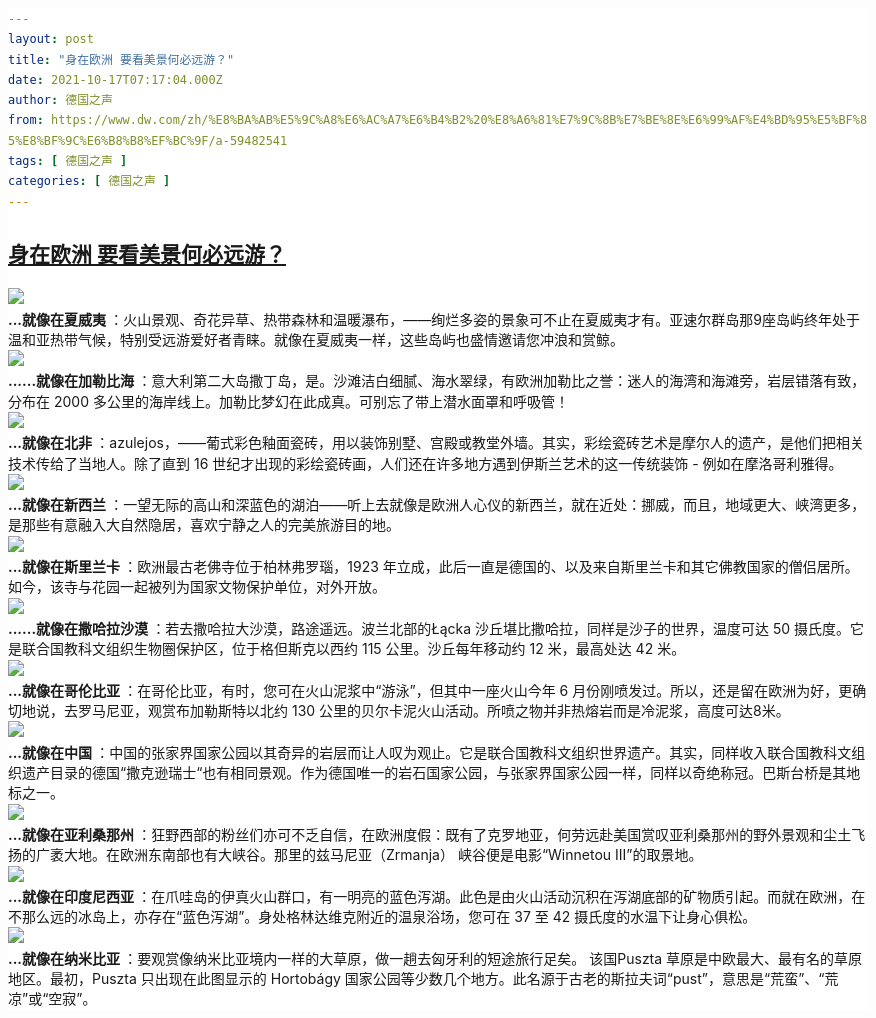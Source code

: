 ```yaml
---
layout: post
title: "身在欧洲 要看美景何必远游？"
date: 2021-10-17T07:17:04.000Z
author: 德国之声
from: https://www.dw.com/zh/%E8%BA%AB%E5%9C%A8%E6%AC%A7%E6%B4%B2%20%E8%A6%81%E7%9C%8B%E7%BE%8E%E6%99%AF%E4%BD%95%E5%BF%85%E8%BF%9C%E6%B8%B8%EF%BC%9F/a-59482541
tags: [ 德国之声 ]
categories: [ 德国之声 ]
---
```


[身在欧洲 要看美景何必远游？](https://www.dw.com/zh/%E8%BA%AB%E5%9C%A8%E6%AC%A7%E6%B4%B2%20%E8%A6%81%E7%9C%8B%E7%BE%8E%E6%99%AF%E4%BD%95%E5%BF%85%E8%BF%9C%E6%B8%B8%EF%BC%9F/a-59482541)
------

<div>
<div><img src="https://images.weserv.nl/?url=static.dw.com/image/59042746_303.jpg" width="100%"><br><b>...就像在夏威夷   </b>：火山景观、奇花异草、热带森林和温暖瀑布，——绚烂多姿的景象可不止在夏威夷才有。亚速尔群岛那9座岛屿终年处于温和亚热带气候，特别受远游爱好者青睐。就像在夏威夷一样，这些岛屿也盛情邀请您冲浪和赏鲸。 </div><div><img src="https://images.weserv.nl/?url=static.dw.com/image/59042804_303.jpg" width="100%"><br><b>......就像在加勒比海 </b>：意大利第二大岛撒丁岛，是。沙滩洁白细腻、海水翠绿，有欧洲加勒比之誉：迷人的海湾和海滩旁，岩层错落有致，分布在 2000 多公里的海岸线上。加勒比梦幻在此成真。可别忘了带上潜水面罩和呼吸管！   </div><div><img src="https://images.weserv.nl/?url=static.dw.com/image/59043436_303.jpg" width="100%"><br><b>...就像在北非 </b>：azulejos，——葡式彩色釉面瓷砖，用以装饰别墅、宫殿或教堂外墙。其实，彩绘瓷砖艺术是摩尔人的遗产，是他们把相关技术传给了当地人。除了直到 16 世纪才出现的彩绘瓷砖画，人们还在许多地方遇到伊斯兰艺术的这一传统装饰 - 例如在摩洛哥利雅得。   </div><div><img src="https://images.weserv.nl/?url=static.dw.com/image/59042760_303.jpg" width="100%"><br><b>...就像在新西兰 </b>：一望无际的高山和深蓝色的湖泊——听上去就像是欧洲人心仪的新西兰，就在近处：挪威，而且，地域更大、峡湾更多，是那些有意融入大自然隐居，喜欢宁静之人的完美旅游目的地。 </div><div><img src="https://images.weserv.nl/?url=static.dw.com/image/59042818_303.jpg" width="100%"><br><b>...就像在斯里兰卡 </b>：欧洲最古老佛寺位于柏林弗罗瑙，1923 年立成，此后一直是德国的、以及来自斯里兰卡和其它佛教国家的僧侣居所。如今，该寺与花园一起被列为国家文物保护单位，对外开放。 </div><div><img src="https://images.weserv.nl/?url=static.dw.com/image/59042936_303.jpg" width="100%"><br><b>......就像在撒哈拉沙漠 </b>：若去撒哈拉大沙漠，路途遥远。波兰北部的Łącka 沙丘堪比撒哈拉，同样是沙子的世界，温度可达 50 摄氏度。它是联合国教科文组织生物圈保护区，位于格但斯克以西约 115 公里。沙丘每年移动约 12 米，最高处达 42 米。 </div><div><img src="https://images.weserv.nl/?url=static.dw.com/image/59042863_303.jpg" width="100%"><br><b>...就像在哥伦比亚 </b>：在哥伦比亚，有时，您可在火山泥浆中“游泳”，但其中一座火山今年 6 月份刚喷发过。所以，还是留在欧洲为好，更确切地说，去罗马尼亚，观赏布加勒斯特以北约 130 公里的贝尔卡泥火山活动。所喷之物并非热熔岩而是冷泥浆，高度可达8米。   </div><div><img src="https://images.weserv.nl/?url=static.dw.com/image/59042849_303.jpg" width="100%"><br><b>...就像在中国 </b>：中国的张家界国家公园以其奇异的岩层而让人叹为观止。它是联合国教科文组织世界遗产。其实，同样收入联合国教科文组织遗产目录的德国“撒克逊瑞士“也有相同景观。作为德国唯一的岩石国家公园，与张家界国家公园一样，同样以奇绝称冠。巴斯台桥是其地标之一。 </div><div><img src="https://images.weserv.nl/?url=static.dw.com/image/59042878_303.jpg" width="100%"><br><b>...就像在亚利桑那州 </b>：狂野西部的粉丝们亦可不乏自信，在欧洲度假：既有了克罗地亚，何劳远赴美国赏叹亚利桑那州的野外景观和尘土飞扬的广袤大地。在欧洲东南部也有大峡谷。那里的兹马尼亚（Zrmanja） 峡谷便是电影“Winnetou III”的取景地。 </div><div><img src="https://images.weserv.nl/?url=static.dw.com/image/59042906_303.jpg" width="100%"><br><b>...就像在印度尼西亚 </b>：在爪哇岛的伊真火山群口，有一明亮的蓝色泻湖。此色是由火山活动沉积在泻湖底部的矿物质引起。而就在欧洲，在不那么远的冰岛上，亦存在“蓝色泻湖”。身处格林达维克附近的温泉浴场，您可在 37 至 42 摄氏度的水温下让身心俱松。 </div><div><img src="https://images.weserv.nl/?url=static.dw.com/image/59042892_303.jpg" width="100%"><br><b>...就像在纳米比亚 </b>：要观赏像纳米比亚境内一样的大草原，做一趟去匈牙利的短途旅行足矣。 该国Puszta 草原是中欧最大、最有名的草原地区。最初，Puszta 只出现在此图显示的 Hortobágy 国家公园等少数几个地方。此名源于古老的斯拉夫词“pust”，意思是“荒蛮”、“荒凉”或“空寂”。  </div>
</div>
